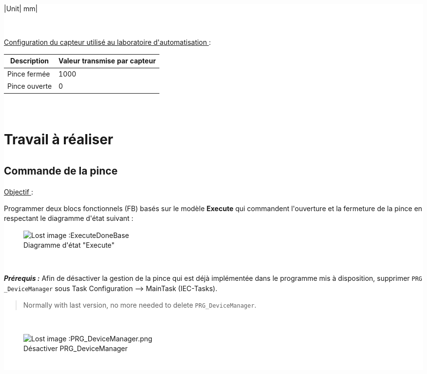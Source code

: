 |Unit| mm|



<br>

<u>Configuration du capteur utilisé au laboratoire d'automatisation </u> :

|Description | Valeur transmise par capteur|
|------------|-------------|
|Pince fermée | 1000|
|Pince ouverte | 0|






<br>


# Travail à réaliser

## Commande de la pince

<u>Objectif </u>:

Programmer deux blocs fonctionnels (FB) basés sur le modèle **Execute** qui commandent l'ouverture et la fermeture de la pince en respectant le diagramme d'état suivant : 



<figure>
    <img src="./img/ExecuteDoneBase.png"
         alt="Lost image :ExecuteDoneBase">
    <figcaption>Diagramme d'état "Execute"</figcaption>
</figure>


<br>

***Prérequis :***
Afin de désactiver la gestion de la pince qui est déjà implémentée dans le programme mis à disposition, supprimer ``PRG_DeviceManager`` sous Task Configuration --> MainTask (IEC-Tasks).

> Normally with last version, no more needed to delete ``PRG_DeviceManager``.

<br>

<figure>
    <img src="./img/PRG_DeviceManager.png"
         alt="Lost image :PRG_DeviceManager.png">
    <figcaption>Désactiver PRG_DeviceManager</figcaption>
</figure>


<br>
